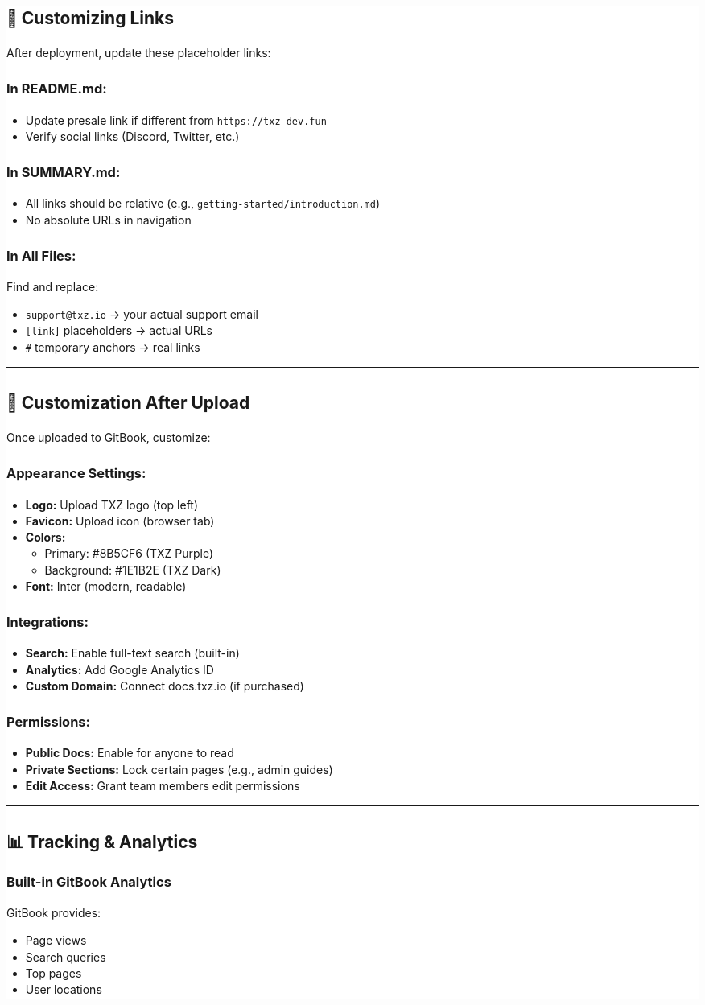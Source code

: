 ## 🔗 Customizing Links

After deployment, update these placeholder links:

### In README.md:
- Update presale link if different from `https://txz-dev.fun`
- Verify social links (Discord, Twitter, etc.)

### In SUMMARY.md:
- All links should be relative (e.g., `getting-started/introduction.md`)
- No absolute URLs in navigation

### In All Files:
Find and replace:
- `support@txz.io` → your actual support email
- `[link]` placeholders → actual URLs
- `#` temporary anchors → real links

---

## 🎨 Customization After Upload

Once uploaded to GitBook, customize:

### Appearance Settings:
- **Logo:** Upload TXZ logo (top left)
- **Favicon:** Upload icon (browser tab)
- **Colors:**
  - Primary: #8B5CF6 (TXZ Purple)
  - Background: #1E1B2E (TXZ Dark)
- **Font:** Inter (modern, readable)

### Integrations:
- **Search:** Enable full-text search (built-in)
- **Analytics:** Add Google Analytics ID
- **Custom Domain:** Connect docs.txz.io (if purchased)

### Permissions:
- **Public Docs:** Enable for anyone to read
- **Private Sections:** Lock certain pages (e.g., admin guides)
- **Edit Access:** Grant team members edit permissions

---

## 📊 Tracking & Analytics

### Built-in GitBook Analytics

GitBook provides:
- Page views
- Search queries
- Top pages
- User locations
